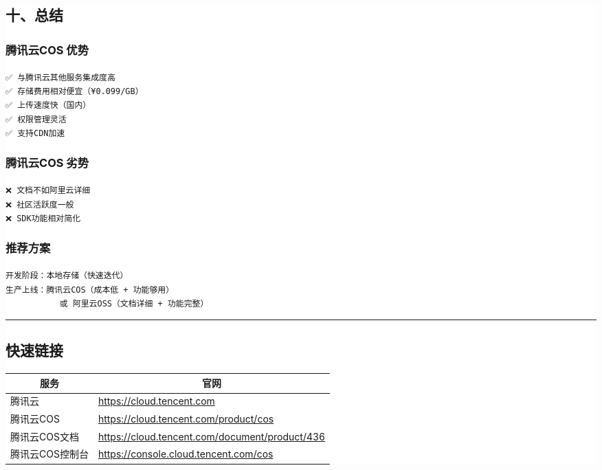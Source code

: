 
## 十、总结

### 腾讯云COS 优势
```
✅ 与腾讯云其他服务集成度高
✅ 存储费用相对便宜（¥0.099/GB）
✅ 上传速度快（国内）
✅ 权限管理灵活
✅ 支持CDN加速
```

### 腾讯云COS 劣势
```
❌ 文档不如阿里云详细
❌ 社区活跃度一般
❌ SDK功能相对简化
```

### 推荐方案
```
开发阶段：本地存储（快速迭代）
生产上线：腾讯云COS（成本低 + 功能够用）
           或 阿里云OSS（文档详细 + 功能完整）
```

---

## 快速链接

| 服务 | 官网 |
|------|------|
| 腾讯云 | https://cloud.tencent.com |
| 腾讯云COS | https://cloud.tencent.com/product/cos |
| 腾讯云COS文档 | https://cloud.tencent.com/document/product/436 |
| 腾讯云COS控制台 | https://console.cloud.tencent.com/cos |
